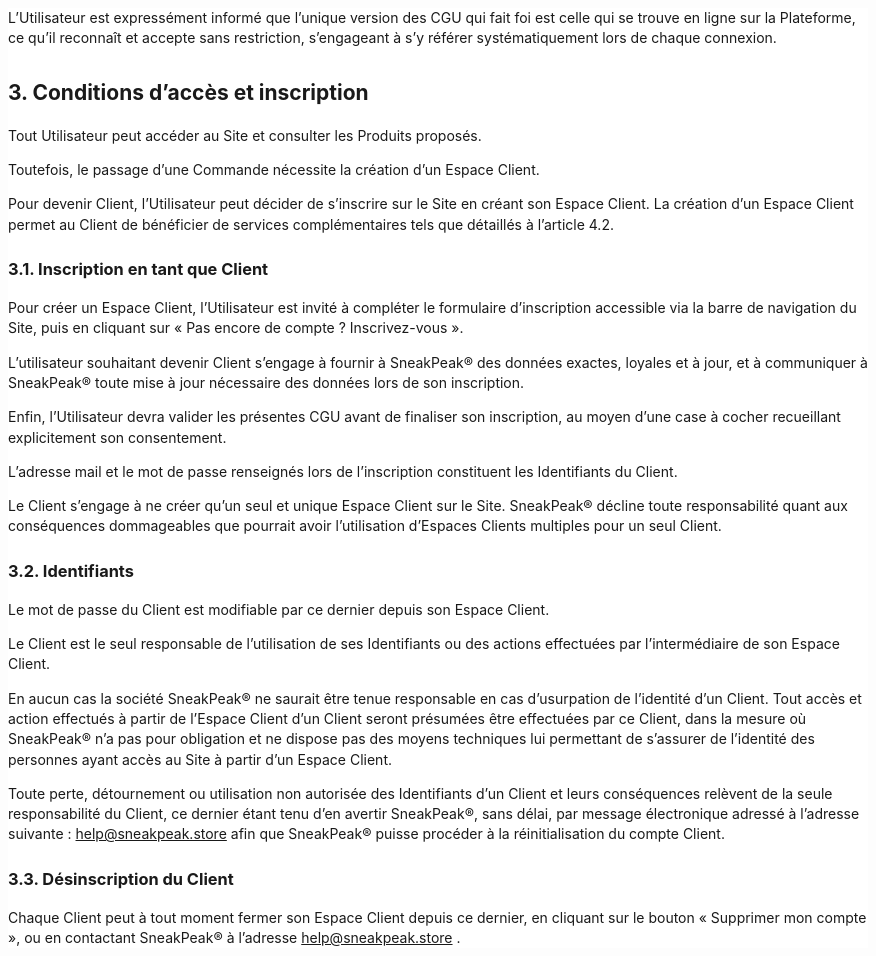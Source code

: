 L’Utilisateur est expressément informé que l’unique version des CGU qui fait foi est celle qui se trouve en ligne sur la Plateforme, ce qu’il reconnaît et accepte sans restriction, s’engageant à s’y référer systématiquement lors de chaque connexion.

## 3. Conditions d’accès et inscription

Tout Utilisateur peut accéder au Site et consulter les Produits proposés.

Toutefois, le passage d’une Commande nécessite la création d’un Espace Client.

Pour devenir Client, l’Utilisateur peut décider de s’inscrire sur le Site en créant son Espace Client. La création d’un Espace Client permet au Client de bénéficier de services complémentaires tels que détaillés à l’article 4.2.

### 3.1. Inscription en tant que Client

Pour créer un Espace Client, l’Utilisateur est invité à compléter le formulaire d’inscription accessible via la barre de navigation du Site, puis en cliquant sur « Pas encore de compte ? Inscrivez-vous ».

L’utilisateur souhaitant devenir Client s’engage à fournir à SneakPeak® des données exactes, loyales et à jour, et à communiquer à SneakPeak® toute mise à jour nécessaire des données lors de son inscription.

Enfin, l’Utilisateur devra valider les présentes CGU avant de finaliser son inscription, au moyen d’une case à cocher recueillant explicitement son consentement.

L’adresse mail et le mot de passe renseignés lors de l’inscription constituent les Identifiants du Client.

Le Client s’engage à ne créer qu’un seul et unique Espace Client sur le Site. SneakPeak® décline toute responsabilité quant aux conséquences dommageables que pourrait avoir l’utilisation d’Espaces Clients multiples pour un seul Client.

### 3.2. Identifiants

Le mot de passe du Client est modifiable par ce dernier depuis son Espace Client.

Le Client est le seul responsable de l’utilisation de ses Identifiants ou des actions effectuées par l’intermédiaire de son Espace Client.

En aucun cas la société SneakPeak® ne saurait être tenue responsable en cas d’usurpation de l’identité d’un Client. Tout accès et action effectués à partir de l’Espace Client d’un Client seront présumées être effectuées par ce Client, dans la mesure où SneakPeak® n’a pas pour obligation et ne dispose pas des moyens techniques lui permettant de s’assurer de l’identité des personnes ayant accès au Site à partir d’un Espace Client.

Toute perte, détournement ou utilisation non autorisée des Identifiants d’un Client et leurs conséquences relèvent de la seule responsabilité du Client, ce dernier étant tenu d’en avertir SneakPeak®, sans délai, par message électronique adressé à l’adresse suivante : [help@sneakpeak.store](mailto:help@sneakpeak.store) afin que SneakPeak® puisse procéder à la réinitialisation du compte Client.

### 3.3. Désinscription du Client

Chaque Client peut à tout moment fermer son Espace Client depuis ce dernier, en cliquant sur le bouton « Supprimer mon compte », ou en contactant SneakPeak® à l’adresse [help@sneakpeak.store](mailto:help@sneakpeak.store) .
